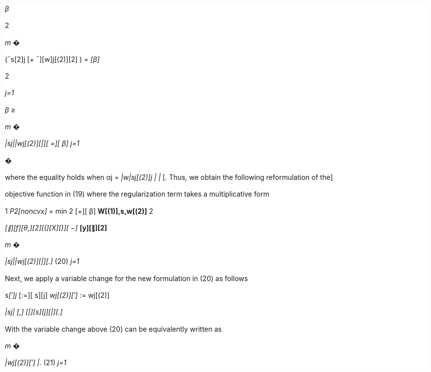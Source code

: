 
_β_

2


_m_
�

(¯s[2]j [+ ¯][w]j[(2)][2] ) = _[β]_

2

_j=1_


_β_
_≥_


_m_
�

_|sj||wj[(2)][|][ =][ β]_
_j=1_


�

where the equality holds when αj = _|w|sj[(2)]j_ _|_ _|_ [. Thus, we obtain the following reformulation of the]

objective function in (19) where the regularization term takes a multiplicative form


1
_P2[noncvx]_ = min 2 [+][ β]
**W[(1)],s,w[(2)]** 2

_[∥][f][θ,][2][(][X][)][ −]_ **[y][∥][2]**


_m_
�

_|sj||wj[(2)][|][.]_ (20)
_j=1_


Next, we apply a variable change for the new formulation in (20) as follows

_s[′]j_ [:=][ s][j] _wj[(2)][′]_ := wj[(2)]

_|sj|_ _[,]_ _[|][s][j][|][.]_

With the variable change above (20) can be equivalently written as


_m_
�

_|wj[(2)][′]_ _|._ (21)
_j=1_

